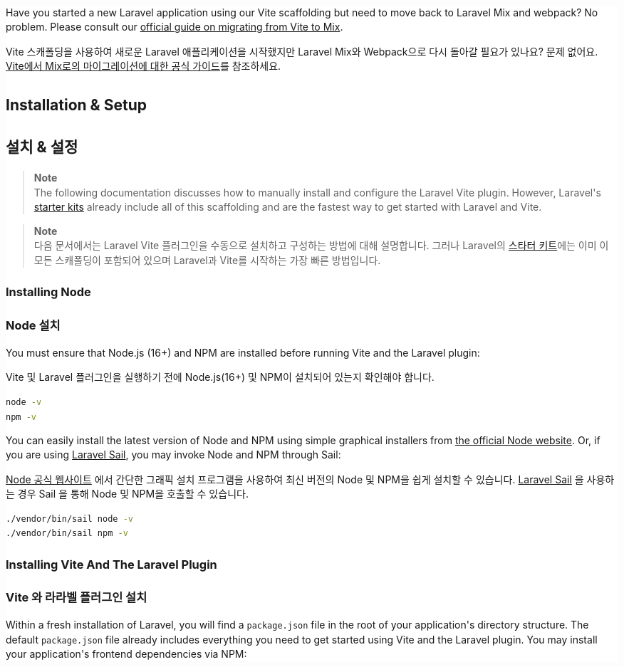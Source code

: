 Have you started a new Laravel application using our Vite scaffolding but need to move back to Laravel Mix and webpack? No problem. Please consult our [official guide on migrating from Vite to Mix](https://github.com/laravel/vite-plugin/blob/main/UPGRADE.md#migrating-from-vite-to-laravel-mix).

Vite 스캐폴딩을 사용하여 새로운 Laravel 애플리케이션을 시작했지만 Laravel Mix와 Webpack으로 다시 돌아갈 필요가 있나요? 문제 없어요. [Vite에서 Mix로의 마이그레이션에 대한 공식 가이드](https://github.com/laravel/vite-plugin/blob/main/UPGRADE.md#migrating-from-vite-to-laravel-mix)를 참조하세요.

<a name="installation"></a>
## Installation & Setup
## 설치 & 설정

> **Note**  
> The following documentation discusses how to manually install and configure the Laravel Vite plugin. However, Laravel's [starter kits](/docs/{{version}}/starter-kits) already include all of this scaffolding and are the fastest way to get started with Laravel and Vite.

> **Note**  
> 다음 문서에서는 Laravel Vite 플러그인을 수동으로 설치하고 구성하는 방법에 대해 설명합니다. 그러나 Laravel의 [스타터 키트](/docs/{{version}}/starter-kits)에는 이미 이 모든 스캐폴딩이 포함되어 있으며 Laravel과 Vite를 시작하는 가장 빠른 방법입니다.

<a name="installing-node"></a>
### Installing Node
### Node 설치

You must ensure that Node.js (16+) and NPM are installed before running Vite and the Laravel plugin:

Vite 및 Laravel 플러그인을 실행하기 전에 Node.js(16+) 및 NPM이 설치되어 있는지 확인해야 합니다.

```sh
node -v
npm -v
```

You can easily install the latest version of Node and NPM using simple graphical installers from [the official Node website](https://nodejs.org/en/download/). Or, if you are using [Laravel Sail](https://laravel.com/docs/{{version}}/sail), you may invoke Node and NPM through Sail:

[Node 공식 웹사이트](https://nodejs.org/en/download/) 에서 간단한 그래픽 설치 프로그램을 사용하여 최신 버전의 Node 및 NPM을 쉽게 설치할 수 있습니다. [Laravel Sail](https://laravel.com/docs/{{version}}/sail) 을 사용하는 경우 Sail 을 통해 Node 및 NPM을 호출할 수 있습니다.

```sh
./vendor/bin/sail node -v
./vendor/bin/sail npm -v
```

<a name="installing-vite-and-laravel-plugin"></a>
### Installing Vite And The Laravel Plugin
### Vite 와 라라벨 플러그인 설치

Within a fresh installation of Laravel, you will find a `package.json` file in the root of your application's directory structure. The default `package.json` file already includes everything you need to get started using Vite and the Laravel plugin. You may install your application's frontend dependencies via NPM:
